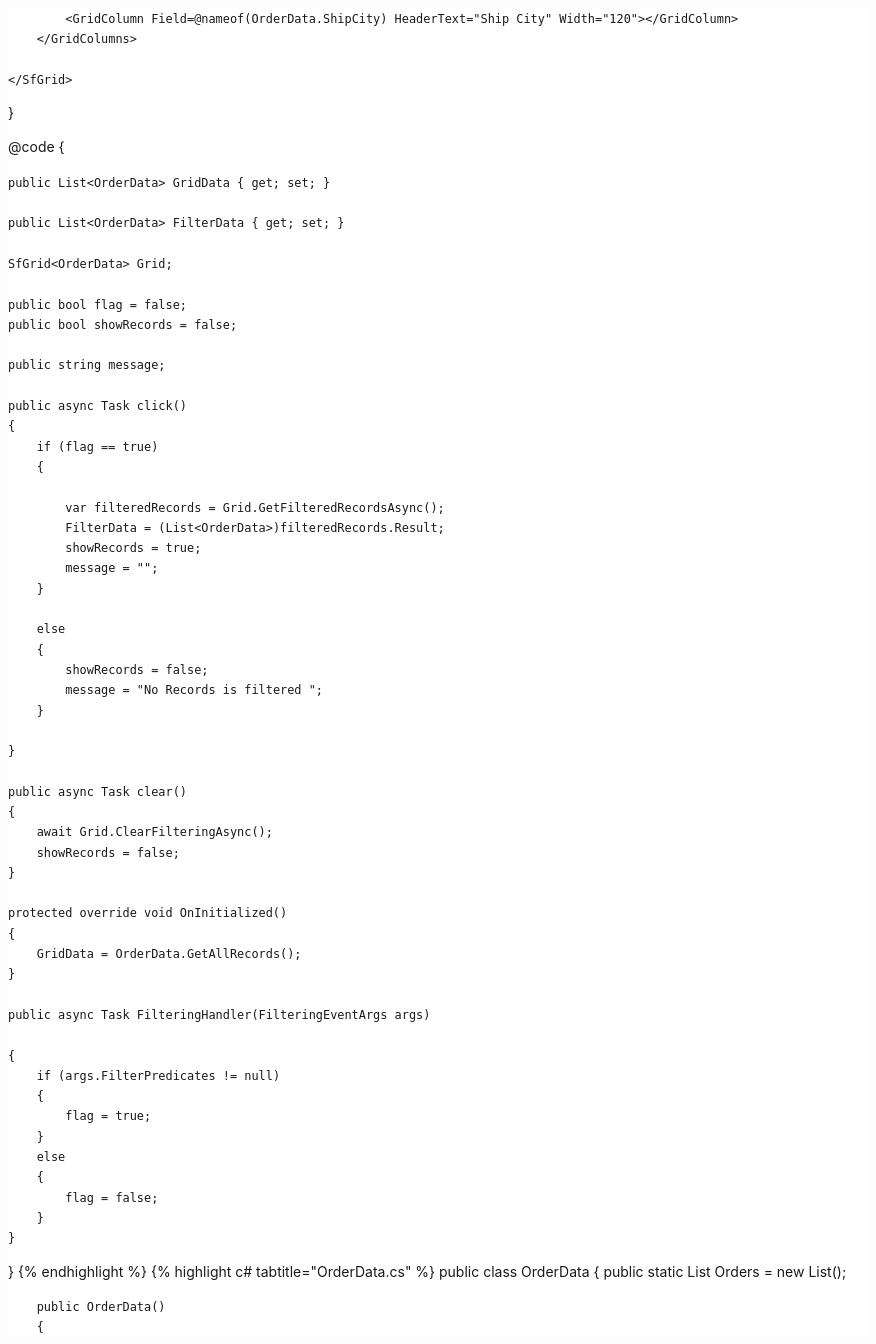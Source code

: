            <GridColumn Field=@nameof(OrderData.ShipCity) HeaderText="Ship City" Width="120"></GridColumn>
        </GridColumns>

    </SfGrid>
}

@code {

    public List<OrderData> GridData { get; set; }

    public List<OrderData> FilterData { get; set; }

    SfGrid<OrderData> Grid;

    public bool flag = false;
    public bool showRecords = false;

    public string message;

    public async Task click()
    {
        if (flag == true)
        {

            var filteredRecords = Grid.GetFilteredRecordsAsync();
            FilterData = (List<OrderData>)filteredRecords.Result;
            showRecords = true;
            message = "";
        }

        else
        {
            showRecords = false;
            message = "No Records is filtered ";
        }

    }

    public async Task clear()
    {
        await Grid.ClearFilteringAsync();
        showRecords = false;
    }

    protected override void OnInitialized()
    {
        GridData = OrderData.GetAllRecords();
    }

    public async Task FilteringHandler(FilteringEventArgs args)

    {
        if (args.FilterPredicates != null)
        {
            flag = true;
        }
        else
        {
            flag = false;
        }
    }
}
{% endhighlight %}
{% highlight c# tabtitle="OrderData.cs" %}
 public class OrderData
    {
        public static List<OrderData> Orders = new List<OrderData>();

        public OrderData()
        {
